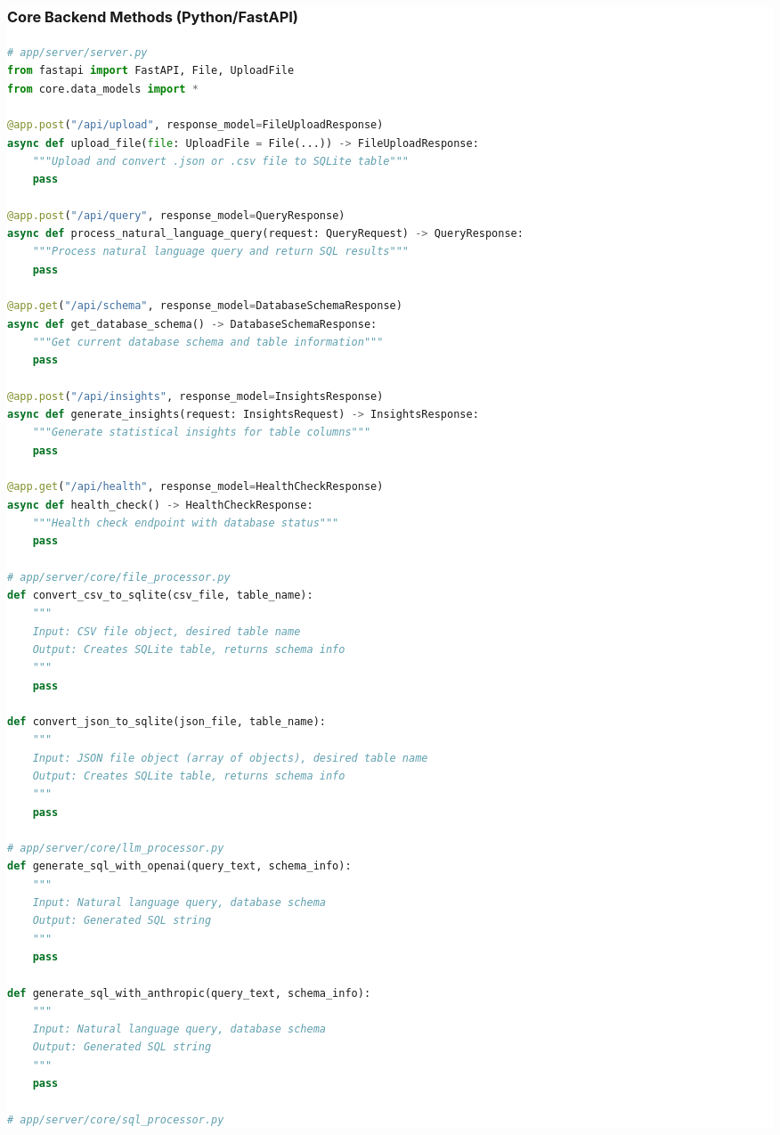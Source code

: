 ### Core Backend Methods (Python/FastAPI)

```python
# app/server/server.py
from fastapi import FastAPI, File, UploadFile
from core.data_models import *

@app.post("/api/upload", response_model=FileUploadResponse)
async def upload_file(file: UploadFile = File(...)) -> FileUploadResponse:
    """Upload and convert .json or .csv file to SQLite table"""
    pass

@app.post("/api/query", response_model=QueryResponse)
async def process_natural_language_query(request: QueryRequest) -> QueryResponse:
    """Process natural language query and return SQL results"""
    pass

@app.get("/api/schema", response_model=DatabaseSchemaResponse)
async def get_database_schema() -> DatabaseSchemaResponse:
    """Get current database schema and table information"""
    pass

@app.post("/api/insights", response_model=InsightsResponse)
async def generate_insights(request: InsightsRequest) -> InsightsResponse:
    """Generate statistical insights for table columns"""
    pass

@app.get("/api/health", response_model=HealthCheckResponse)
async def health_check() -> HealthCheckResponse:
    """Health check endpoint with database status"""
    pass

# app/server/core/file_processor.py
def convert_csv_to_sqlite(csv_file, table_name):
    """
    Input: CSV file object, desired table name
    Output: Creates SQLite table, returns schema info
    """
    pass

def convert_json_to_sqlite(json_file, table_name):
    """
    Input: JSON file object (array of objects), desired table name  
    Output: Creates SQLite table, returns schema info
    """
    pass

# app/server/core/llm_processor.py
def generate_sql_with_openai(query_text, schema_info):
    """
    Input: Natural language query, database schema
    Output: Generated SQL string
    """
    pass

def generate_sql_with_anthropic(query_text, schema_info):
    """
    Input: Natural language query, database schema
    Output: Generated SQL string
    """
    pass

# app/server/core/sql_processor.py
```